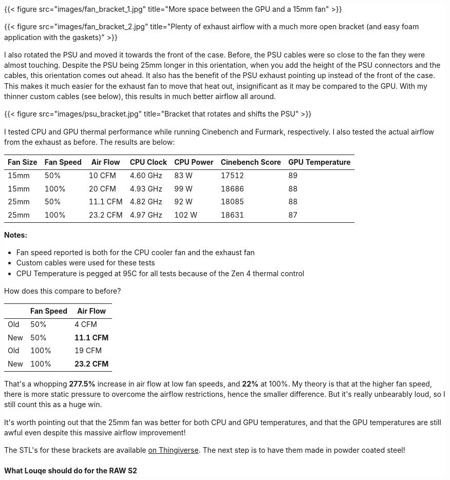 {{< figure src="images/fan_bracket_1.jpg" title="More space between the GPU and a 15mm fan" >}}

{{< figure src="images/fan_bracket_2.jpg" title="Plenty of exhaust airflow with a much more open bracket (and easy foam application with the gaskets)" >}}

I also rotated the PSU and moved it towards the front of the case. Before, the PSU cables were so close to the fan they were almost touching. Despite the PSU being 25mm longer in this orientation, when you add the height of the PSU connectors and the cables, this orientation comes out ahead. It also has the benefit of the PSU exhaust pointing up instead of the front of the case. This makes it much easier for the exhaust fan to move that heat out, insignificant as it may be compared to the GPU. With my thinner custom cables (see below), this results in much better airflow all around.

{{< figure src="images/psu_bracket.jpg" title="Bracket that rotates and shifts the PSU" >}}

I tested CPU and GPU thermal performance while running Cinebench and Furmark, respectively. I also tested the actual airflow from the exhaust as before. The results are below:

| Fan Size | Fan Speed | Air Flow | CPU Clock | CPU Power | Cinebench Score | GPU Temperature |
|---|---|---|---|---|---|---|
| 15mm | 50% | 10 CFM | 4.60 GHz | 83 W | 17512 | 89 |
| 15mm | 100% | 20 CFM | 4.93 GHz | 99 W | 18686 | 88 |
| 25mm | 50% | 11.1 CFM | 4.82 GHz | 92 W | 18085 | 88 |
| 25mm | 100% | 23.2 CFM | 4.97 GHz | 102 W | 18631 | 87 |

**Notes:**
* Fan speed reported is both for the CPU cooler fan and the exhaust fan
* Custom cables were used for these tests
* CPU Temperature is pegged at 95C for all tests because of the Zen 4 thermal control

How does this compare to before?

| | Fan Speed | Air Flow |
|---|---|---|
| Old | 50% | 4 CFM |
| New | 50% | **11.1 CFM** |
| Old | 100% | 19 CFM |
| New | 100% | **23.2 CFM** |

That's a whopping **277.5%** increase in air flow at low fan speeds, and **22%** at 100%. My theory is that at the higher fan speed, there is more static pressure to overcome the airflow restrictions, hence the smaller difference. But it's really unbearably loud, so I still count this as a huge win.

It's worth pointing out that the 25mm fan was better for both CPU and GPU temperatures, and that the GPU temperatures are still awful even despite this massive airflow improvement!

The STL's for these brackets are available [on Thingiverse](https://www.thingiverse.com/thing:6250223). The next step is to have them made in powder coated steel!

#### What Louqe should do for the RAW S2
